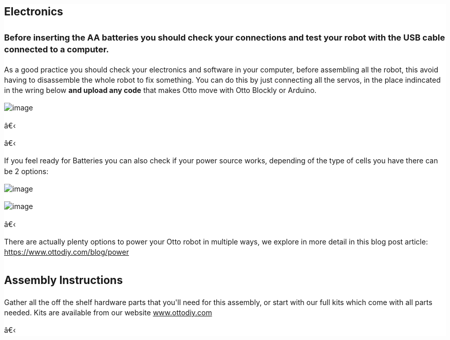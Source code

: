 ## Electronics
















### **Before inserting the AA batteries you should check your connections and test your robot with the USB cable connected to a computer.**

As a good practice you should check your electronics and software in your computer, before assembling all the robot, this avoid having to disassemble the whole robot to fix something. You can do this by just connecting all the servos, in the place indincated in the wring below **and upload any code** that makes Otto move with Otto Blockly or Arduino.

![image](https://wikifactory.com/files/RmlsZToyODQ0Mjg=)

â€‹

â€‹

If you feel ready for Batteries you can also check if your power source works, depending of the type of cells you have there can be 2 options:

![image](https://wikifactory.com/files/RmlsZToyODQ0MjY=)

![image](https://wikifactory.com/files/RmlsZToyODQ0Mjc=)

â€‹

There are actually plenty options to power your Otto robot in multiple ways, we explore in more detail in this blog post article: https://www.ottodiy.com/blog/power
















## Assembly Instructions

Gather all the off the shelf hardware parts that you'll need for this assembly, or start with our full kits which come with all parts needed. Kits are available from our website www.ottodiy.com

â€‹
